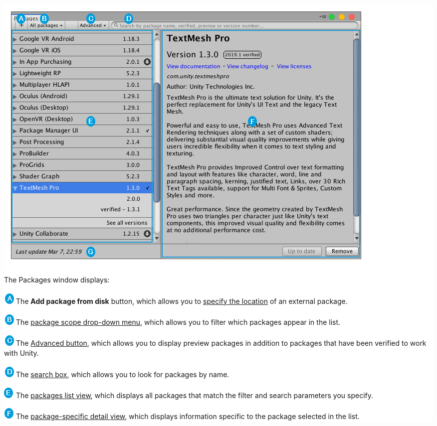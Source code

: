 ![The Packages window](Images/PackageManagerUI-Main_5c9962067f519418fc007c91.png)

The Packages window displays:

![A](Images/LetterA_5c73ee20dd83130d44fec38c.png)  The **Add package from disk** button, which allows you to [specify the location](upm-ui-local) of an external package.

![B](Images/LetterB_5c73ee20dd83130d44fec38f.png) The [package scope drop-down menu](upm-ui-filter), which allows you to filter which packages appear in the list.

![C](Images/LetterC_5c73ee20dd83130d44fec390.png) The [Advanced button](#Advanced), which allows you to display preview packages in addition to packages that have been verified to work with Unity.

![D](Images/LetterD_5c73ee20dd83130d44fec391.png) The [search box](upm-ui-search), which allows you to look for packages by name.

![E](Images/LetterE_5c73ee20dd83130d44fec393.png) The [packages list view](upm-ui-list), which displays all packages that match the filter and search parameters you specify.

![F](Images/LetterF_5c9962067f519418fc007c92.png) The [package-specific detail view](upm-ui-details), which displays information specific to the package selected in the list.
